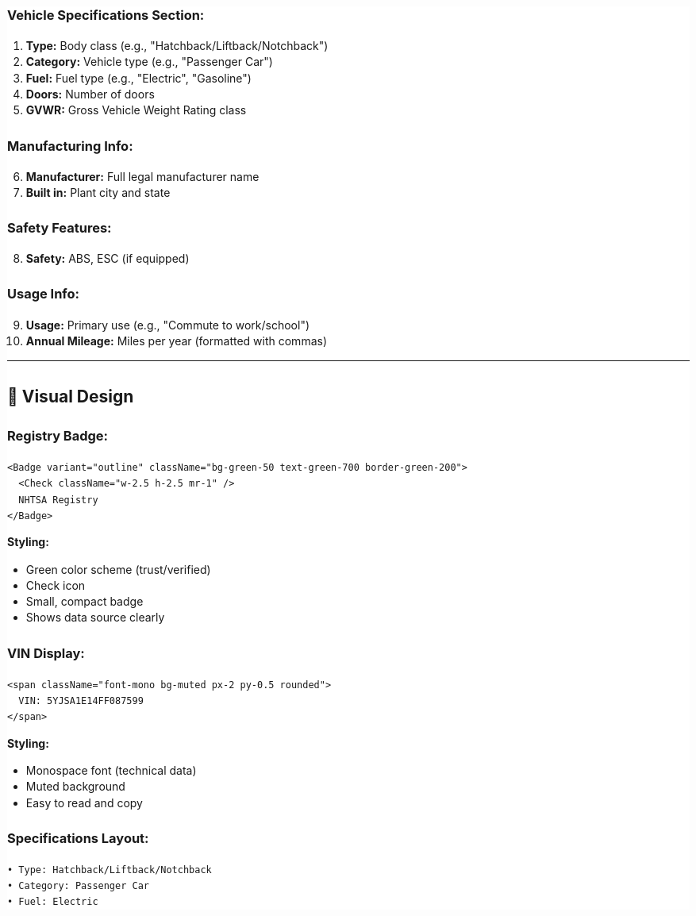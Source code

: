 ### Vehicle Specifications Section:
1. **Type:** Body class (e.g., "Hatchback/Liftback/Notchback")
2. **Category:** Vehicle type (e.g., "Passenger Car")
3. **Fuel:** Fuel type (e.g., "Electric", "Gasoline")
4. **Doors:** Number of doors
5. **GVWR:** Gross Vehicle Weight Rating class

### Manufacturing Info:
6. **Manufacturer:** Full legal manufacturer name
7. **Built in:** Plant city and state

### Safety Features:
8. **Safety:** ABS, ESC (if equipped)

### Usage Info:
9. **Usage:** Primary use (e.g., "Commute to work/school")
10. **Annual Mileage:** Miles per year (formatted with commas)

---

## 🎨 Visual Design

### Registry Badge:
```tsx
<Badge variant="outline" className="bg-green-50 text-green-700 border-green-200">
  <Check className="w-2.5 h-2.5 mr-1" />
  NHTSA Registry
</Badge>
```

**Styling:**
- Green color scheme (trust/verified)
- Check icon
- Small, compact badge
- Shows data source clearly

### VIN Display:
```tsx
<span className="font-mono bg-muted px-2 py-0.5 rounded">
  VIN: 5YJSA1E14FF087599
</span>
```

**Styling:**
- Monospace font (technical data)
- Muted background
- Easy to read and copy

### Specifications Layout:
```tsx
• Type: Hatchback/Liftback/Notchback
• Category: Passenger Car
• Fuel: Electric
```
